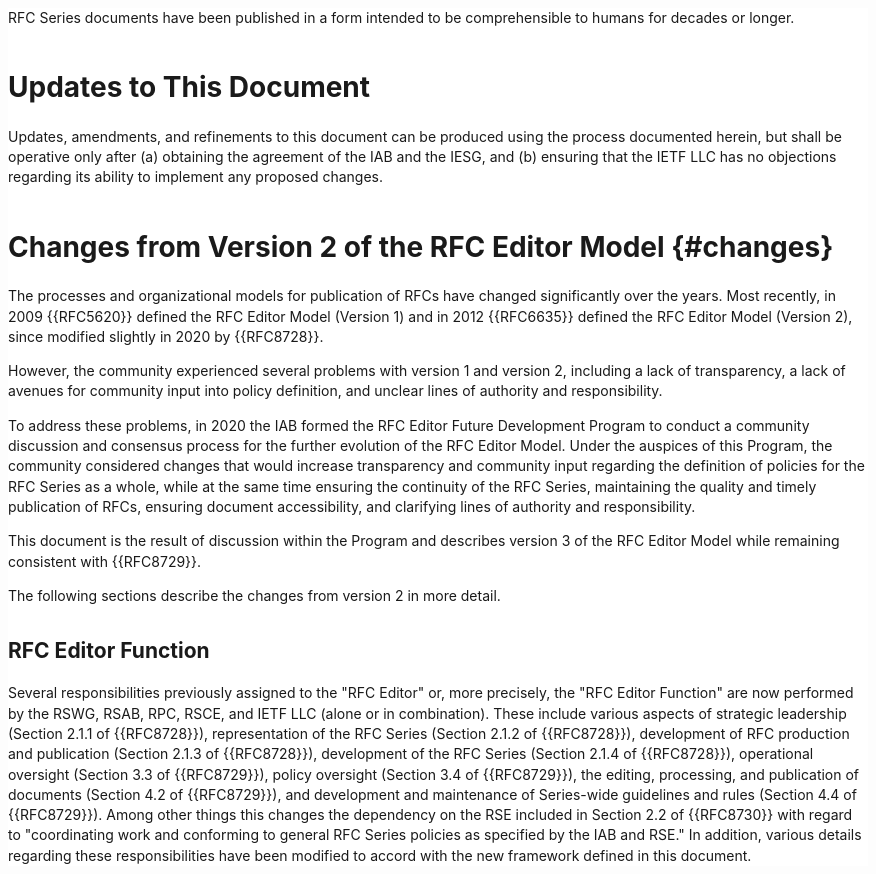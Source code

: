 RFC Series documents have been published in a form intended to be 
comprehensible to humans for decades or longer.

# Updates to This Document

Updates, amendments, and refinements to this document can be produced 
using the process documented herein, but shall be operative only after 
(a) obtaining the agreement of the IAB and the IESG, and (b) ensuring
that the IETF LLC has no objections regarding its ability to implement 
any proposed changes.  

# Changes from Version 2 of the RFC Editor Model {#changes}

The processes and organizational models for publication of RFCs
have changed significantly over the years. Most recently, in 2009
{{RFC5620}} defined the RFC Editor Model (Version 1) and in 2012
{{RFC6635}} defined the RFC Editor Model (Version 2), since
modified slightly in 2020 by {{RFC8728}}.

However, the community experienced several problems with version 1 
and version 2, including a lack of transparency, a lack of avenues 
for community input into policy definition, and unclear lines of 
authority and responsibility.

To address these problems, in 2020 the IAB formed the RFC Editor 
Future Development Program to conduct a community discussion and 
consensus process for the further evolution of the RFC Editor Model. 
Under the auspices of this Program, the community considered changes 
that would increase transparency and community input regarding the 
definition of policies for the RFC Series as a whole, while at 
the same time ensuring the continuity of the RFC Series, 
maintaining the quality and timely publication of RFCs, 
ensuring document accessibility, and clarifying lines of 
authority and responsibility.

This document is the result of discussion within the Program and
describes version 3 of the RFC Editor Model while remaining 
consistent with {{RFC8729}}. 

The following sections describe the changes from version 2 in 
more detail.

## RFC Editor Function

Several responsibilities previously assigned to the "RFC Editor"
or, more precisely, the "RFC Editor Function" are now performed
by the RSWG, RSAB, RPC, RSCE, and IETF LLC (alone or in combination).
These include various aspects of strategic leadership 
(Section 2.1.1 of {{RFC8728}}), representation of the RFC Series 
(Section 2.1.2 of {{RFC8728}}), development of RFC production and
publication (Section 2.1.3 of {{RFC8728}}), development of the
RFC Series (Section 2.1.4 of {{RFC8728}}), operational oversight
(Section 3.3 of {{RFC8729}}), policy oversight 
(Section 3.4 of {{RFC8729}}), the editing, processing, and publication of
documents (Section 4.2 of {{RFC8729}}), and development and
maintenance of Series-wide guidelines and rules 
(Section 4.4 of {{RFC8729}}). Among other things this changes the dependency on
the RSE included in Section 2.2 of {{RFC8730}} with regard to 
"coordinating work and conforming to general RFC Series policies
as specified by the IAB and RSE." In addition, various details 
regarding these responsibilities have been modified to accord with 
the new framework defined in this document.
